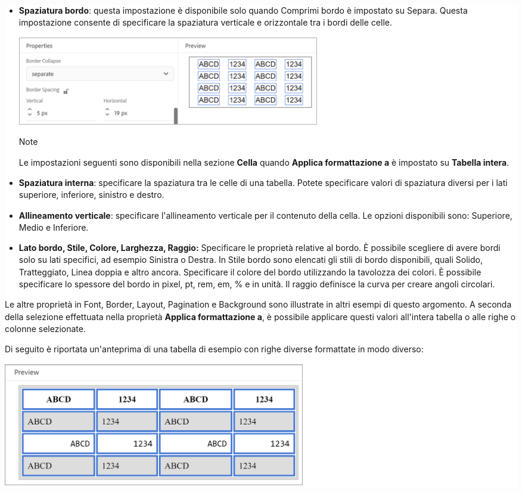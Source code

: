    * **Spaziatura bordo**: questa impostazione è disponibile solo quando Comprimi bordo è impostato su Separa. Questa impostazione consente di specificare la spaziatura verticale e orizzontale tra i bordi delle celle.

     <img src="./assets/table-border-spacing.png" width="500">

     >[!NOTE]
     >
     >Le impostazioni seguenti sono disponibili nella sezione **Cella** quando **Applica formattazione a** è impostato su **Tabella intera**.

   * **Spaziatura interna**: specificare la spaziatura tra le celle di una tabella. Potete specificare valori di spaziatura diversi per i lati superiore, inferiore, sinistro e destro.

   * **Allineamento verticale**: specificare l&#39;allineamento verticale per il contenuto della cella. Le opzioni disponibili sono: Superiore, Medio e Inferiore.

   * **Lato bordo, Stile, Colore, Larghezza, Raggio:** Specificare le proprietà relative al bordo. È possibile scegliere di avere bordi solo su lati specifici, ad esempio Sinistra o Destra. In Stile bordo sono elencati gli stili di bordo disponibili, quali Solido, Tratteggiato, Linea doppia e altro ancora. Specificare il colore del bordo utilizzando la tavolozza dei colori. È possibile specificare lo spessore del bordo in pixel, pt, rem, em, % e in unità. Il raggio definisce la curva per creare angoli circolari.

   Le altre proprietà in Font, Border, Layout, Pagination e Background sono illustrate in altri esempi di questo argomento. A seconda della selezione effettuata nella proprietà **Applica formattazione a**, è possibile applicare questi valori all&#39;intera tabella o alle righe o colonne selezionate.

   Di seguito è riportata un&#39;anteprima di una tabella di esempio con righe diverse formattate in modo diverso:

   <img src="./assets/table-final-design.png" width="500">
